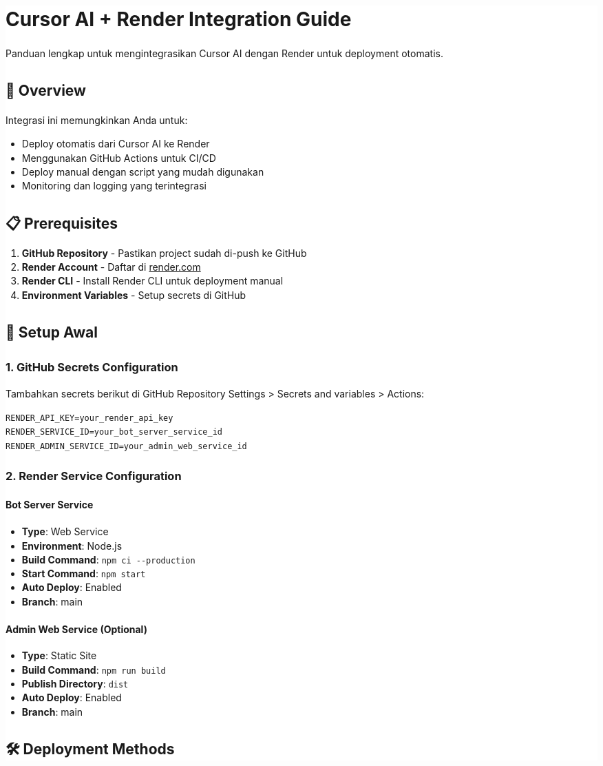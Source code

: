 # Cursor AI + Render Integration Guide

Panduan lengkap untuk mengintegrasikan Cursor AI dengan Render untuk deployment otomatis.

## 🚀 Overview

Integrasi ini memungkinkan Anda untuk:
- Deploy otomatis dari Cursor AI ke Render
- Menggunakan GitHub Actions untuk CI/CD
- Deploy manual dengan script yang mudah digunakan
- Monitoring dan logging yang terintegrasi

## 📋 Prerequisites

1. **GitHub Repository** - Pastikan project sudah di-push ke GitHub
2. **Render Account** - Daftar di [render.com](https://render.com)
3. **Render CLI** - Install Render CLI untuk deployment manual
4. **Environment Variables** - Setup secrets di GitHub

## 🔧 Setup Awal

### 1. GitHub Secrets Configuration

Tambahkan secrets berikut di GitHub Repository Settings > Secrets and variables > Actions:

```
RENDER_API_KEY=your_render_api_key
RENDER_SERVICE_ID=your_bot_server_service_id
RENDER_ADMIN_SERVICE_ID=your_admin_web_service_id
```

### 2. Render Service Configuration

#### Bot Server Service
- **Type**: Web Service
- **Environment**: Node.js
- **Build Command**: `npm ci --production`
- **Start Command**: `npm start`
- **Auto Deploy**: Enabled
- **Branch**: main

#### Admin Web Service (Optional)
- **Type**: Static Site
- **Build Command**: `npm run build`
- **Publish Directory**: `dist`
- **Auto Deploy**: Enabled
- **Branch**: main

## 🛠️ Deployment Methods
